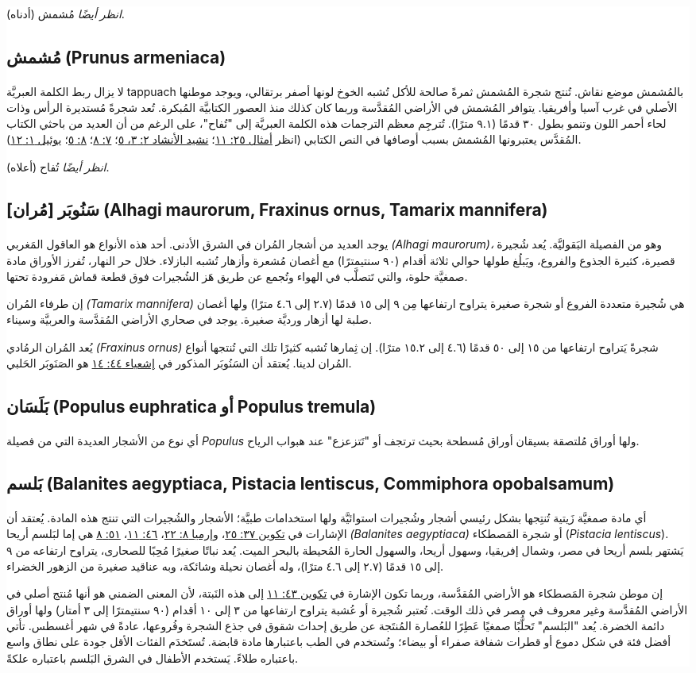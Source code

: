 *انظر أيضًا* مُشمش (أدناه).

مُشمش (Prunus armeniaca)
------------------------

لا يزال ربط الكلمة العبريَّة tappuach بالمُشمش موضع نقاش. تُنتج شجرة المُشمش ثمرةً صالحة للأكل تُشبه الخوخ لونها أصفر برتقالي، ويوجد موطنها الأصلي في غرب آسيا وأفريقيا. يتوافر المُشمش في الأراضي المُقدَّسة وربما كان كذلك منذ العصور الكتابيَّة المُبكرة. تُعد شجرةً مُستديرة الرأس وذات لحاء أحمر اللون وتنمو بطول ٣٠ قدمًا (٩.١ مترًا). تُترجِم معظم الترجمات هذه الكلمة العبريَّة إلى "تُفاح"، على الرغم من أن العديد من باحثي الكتاب المُقدَّس يعتبرونها المُشمش بسبب أوصافها في النص الكتابي (انظر [أمثال ٢٥: ١١](https://ref.ly/Prov25:11)؛ [نشيد الأنشاد ٢: ٣، ٥](https://ref.ly/Song2:3)؛ [٧: ٨](https://ref.ly/Song7:8)؛ [٨: ٥](https://ref.ly/Song8:5)؛ [يوئيل ١: ١٢](https://ref.ly/Joel1:12)).

*انظر أيضًا* تُفاح (أعلاه).

سَنُوبَر \[مُران] (Alhagi maurorum, Fraxinus ornus, Tamarix mannifera)
----------------------------------------------------------------------

يوجد العديد من أشجار المُران في الشرق الأدنى. أحد هذه الأنواع هو العاقول المَغربي *(Alhagi maurorum)،* وهو من الفصيلة البَقوليَّة. يُعد شُجيرة قصيرة، كثيرة الجذوع والفروع، ويَبلُغ طولها حوالي ثلاثة أقدام (٩٠ سنتيمترًا) مع أغصان مُشعرة وأزهار تُشبه البازلاء. خلال حر النهار، تُفرز الأوراق مادة صمغيَّة حلوة، والتي تَتصلَّب في الهواء وتُجمع عن طريق هَز الشُجيرات فوق قطعة قماش مَفرودة تحتها.

إن طرفاء المُران *(Tamarix mannifera)* هي شُجيرة متعددة الفروع أو شجرة صغيرة يتراوح ارتفاعها مِن ٩ إلى ١٥ قدمًا (٢.٧ إلى ٤.٦ مترًا) ولها أغصان صلبة لها أزهار ورديَّة صغيرة. يوجد في صحاري الأراضي المُقدَّسة والعربيَّة وسيناء.

يُعد المُران الرمُادي *(Fraxinus ornus)* شجرةً يَتراوح ارتفاعها من ١٥ إلى ٥٠ قدمًا (٤.٦ إلى ١٥.٢ مترًا). إن ثِمارها تُشبه كثيرًا تلك التي تُنتجها أنواع المُران لدينا. يُعتقد أن السَنُوبَر المذكور في [إشعياء ٤٤: ١٤](https://ref.ly/Isa44:14) هو الصَنَوبَر الحَلبي.

بَلَسَان (Populus euphratica أو Populus tremula)
------------------------------------------------

أي نوع من الأشجار العديدة التي من فصيلة *Populus* ولها أوراق مُلتصقة بسيقان أوراق مُسطحة بحيث ترتجف أو "تَتزعزع" عند هبواب الرياح.

بَلسم (Balanites aegyptiaca, Pistacia lentiscus, Commiphora opobalsamum)
------------------------------------------------------------------------

أي مادة صمغيَّة زَيتية تُنتِجها بشكل رئيسي أشجار وشُجيرات استوائيَّة ولها استخدامات طبيَّة؛ الأشجار والشُجيرات التي تنتج هذه المادة. يُعتقد أن الإشارات في [تكوين ٣٧: ٢٥](https://ref.ly/Gen37:25)، و[إرميا ٨: ٢٢](https://ref.ly/Jer8:22)، [٤٦: ١١](https://ref.ly/Jer46:11)، [٥١: ٨](https://ref.ly/Jer51:8) هي إما لبَلسم أريحا *(Balanites aegyptiaca)* أو شجرة المَصطكاء (*Pistacia lentiscus*). يَشتهر بلسم أريحا في مصر، وشمال إفريقيا، وسهول أريحا، والسهول الحارة المُحيطة بالبحر الميت. يُعد نباتًا صغيرًا مُحِبًا للصحارى، يتراوح ارتفاعه من ٩ إلى ١٥ قدمًا (٢.٧ إلى ٤.٦ مترًا)، وله أغصان نحيلة وشائكة، وبه عناقيد صغيرة من الزهور الخضراء.

إن موطن شجرة المَصطكاء هو الأراضي المُقدَّسة، وربما تكون الإشارة في [تكوين ٤٣: ١١](https://ref.ly/Gen43:11) إلى هذه النَبتة، لأن المعنى الضمني هو أنها مُنتج أصلي في الأراضي المُقدَّسة وغير معروف في مصر في ذلك الوقت. تُعتبر شُجيرة أو عُشبة يتراوح ارتفاعها من ٣ إلى ١٠ أقدام (٩٠ سنتيمترًا إلى ٣ أمتار) ولها أوراق دائمة الخضرة. يُعد "البَلسم" تَحلُّبًا صمغيًا عَطِرًا للعُصارة المُنتَجة عن طريق إحداث شقوق في جذع الشجرة وفُروعها، عادةً في شهر أغسطس. تأتي أفضل فئة في شكل دموع أو قطرات شفافة صفراء أو بيضاء؛ وتُستخدم في الطب باعتبارها مادة قابضة. تُستَخدَم الفئات الأقل جودة على نطاق واسع باعتباره طلاءً. يَستخدم الأطفال في الشرق البَلسم باعتباره علكةً.
